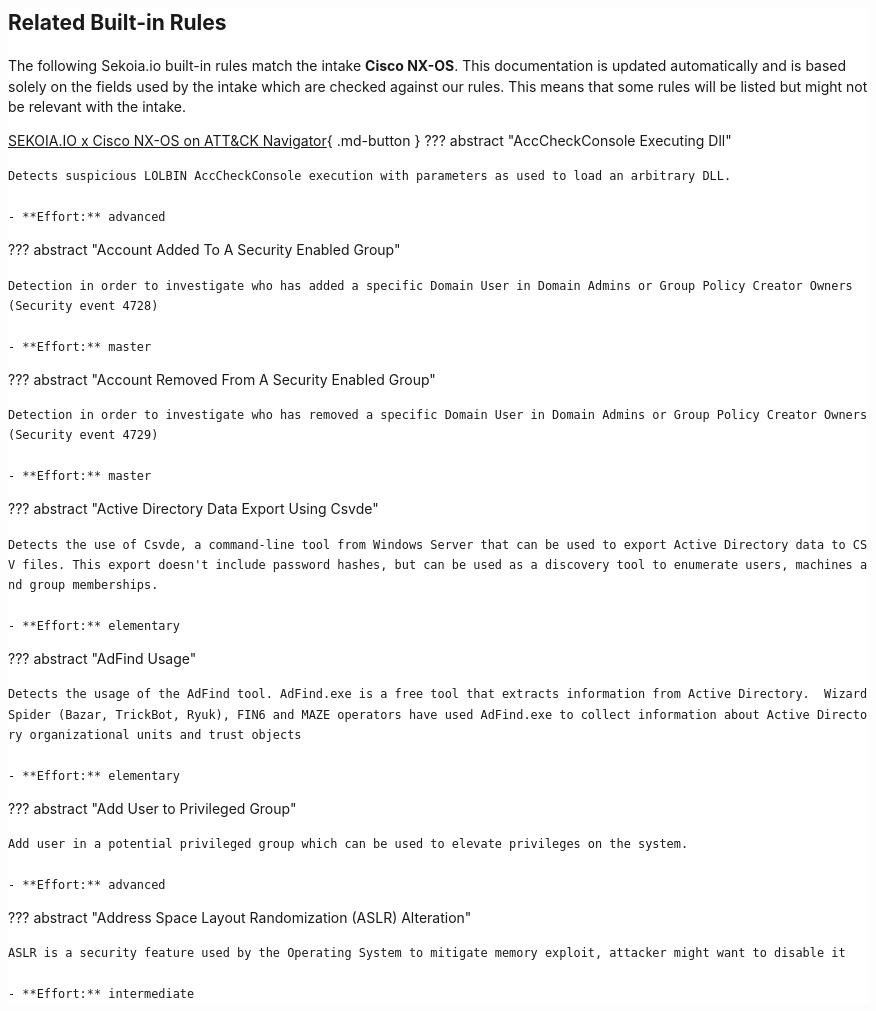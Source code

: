 ## Related Built-in Rules

The following Sekoia.io built-in rules match the intake **Cisco NX-OS**. This documentation is updated automatically and is based solely on the fields used by the intake which are checked against our rules. This means that some rules will be listed but might not be relevant with the intake.

[SEKOIA.IO x Cisco NX-OS on ATT&CK Navigator](https://mitre-attack.github.io/attack-navigator/#layerURL=https%3A%2F%2Fraw.githubusercontent.com%2FSEKOIA-IO%2Fdocumentation%2Fmain%2F_shared_content%2Foperations_center%2Fdetection%2Fgenerated%2Fattack_591feb54-1d1f-4453-b780-b225c59e9f99_do_not_edit_manually.json){ .md-button }
??? abstract "AccCheckConsole Executing Dll"
    
    Detects suspicious LOLBIN AccCheckConsole execution with parameters as used to load an arbitrary DLL.
    
    - **Effort:** advanced

??? abstract "Account Added To A Security Enabled Group"
    
    Detection in order to investigate who has added a specific Domain User in Domain Admins or Group Policy Creator Owners (Security event 4728)
    
    - **Effort:** master

??? abstract "Account Removed From A Security Enabled Group"
    
    Detection in order to investigate who has removed a specific Domain User in Domain Admins or Group Policy Creator Owners (Security event 4729)
    
    - **Effort:** master

??? abstract "Active Directory Data Export Using Csvde"
    
    Detects the use of Csvde, a command-line tool from Windows Server that can be used to export Active Directory data to CSV files. This export doesn't include password hashes, but can be used as a discovery tool to enumerate users, machines and group memberships.
    
    - **Effort:** elementary

??? abstract "AdFind Usage"
    
    Detects the usage of the AdFind tool. AdFind.exe is a free tool that extracts information from Active Directory.  Wizard Spider (Bazar, TrickBot, Ryuk), FIN6 and MAZE operators have used AdFind.exe to collect information about Active Directory organizational units and trust objects 
    
    - **Effort:** elementary

??? abstract "Add User to Privileged Group"
    
    Add user in a potential privileged group which can be used to elevate privileges on the system.
    
    - **Effort:** advanced

??? abstract "Address Space Layout Randomization (ASLR) Alteration"
    
    ASLR is a security feature used by the Operating System to mitigate memory exploit, attacker might want to disable it
    
    - **Effort:** intermediate
